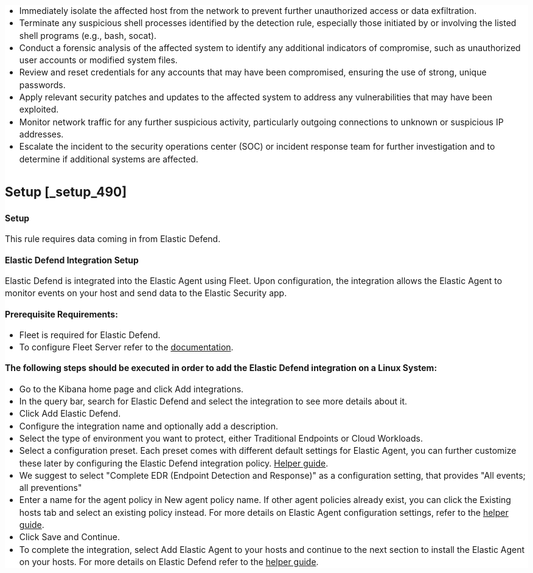 * Immediately isolate the affected host from the network to prevent further unauthorized access or data exfiltration.
* Terminate any suspicious shell processes identified by the detection rule, especially those initiated by or involving the listed shell programs (e.g., bash, socat).
* Conduct a forensic analysis of the affected system to identify any additional indicators of compromise, such as unauthorized user accounts or modified system files.
* Review and reset credentials for any accounts that may have been compromised, ensuring the use of strong, unique passwords.
* Apply relevant security patches and updates to the affected system to address any vulnerabilities that may have been exploited.
* Monitor network traffic for any further suspicious activity, particularly outgoing connections to unknown or suspicious IP addresses.
* Escalate the incident to the security operations center (SOC) or incident response team for further investigation and to determine if additional systems are affected.


## Setup [_setup_490]

**Setup**

This rule requires data coming in from Elastic Defend.

**Elastic Defend Integration Setup**

Elastic Defend is integrated into the Elastic Agent using Fleet. Upon configuration, the integration allows the Elastic Agent to monitor events on your host and send data to the Elastic Security app.

**Prerequisite Requirements:**

* Fleet is required for Elastic Defend.
* To configure Fleet Server refer to the [documentation](docs-content://reference/ingestion-tools/fleet/fleet-server.md).

**The following steps should be executed in order to add the Elastic Defend integration on a Linux System:**

* Go to the Kibana home page and click Add integrations.
* In the query bar, search for Elastic Defend and select the integration to see more details about it.
* Click Add Elastic Defend.
* Configure the integration name and optionally add a description.
* Select the type of environment you want to protect, either Traditional Endpoints or Cloud Workloads.
* Select a configuration preset. Each preset comes with different default settings for Elastic Agent, you can further customize these later by configuring the Elastic Defend integration policy. [Helper guide](docs-content://solutions/security/configure-elastic-defend/configure-an-integration-policy-for-elastic-defend.md).
* We suggest to select "Complete EDR (Endpoint Detection and Response)" as a configuration setting, that provides "All events; all preventions"
* Enter a name for the agent policy in New agent policy name. If other agent policies already exist, you can click the Existing hosts tab and select an existing policy instead. For more details on Elastic Agent configuration settings, refer to the [helper guide](docs-content://reference/ingestion-tools/fleet/agent-policy.md).
* Click Save and Continue.
* To complete the integration, select Add Elastic Agent to your hosts and continue to the next section to install the Elastic Agent on your hosts. For more details on Elastic Defend refer to the [helper guide](docs-content://solutions/security/configure-elastic-defend/install-elastic-defend.md).
